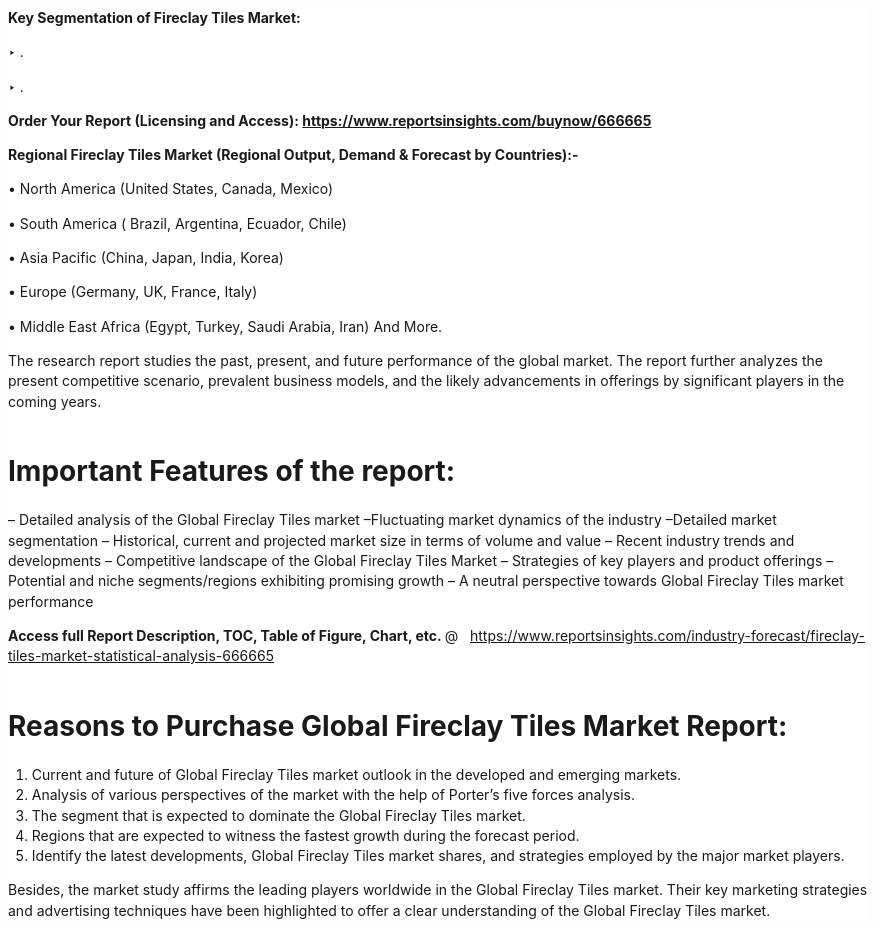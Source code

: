 <strong>Key Segmentation of Fireclay Tiles Market:</strong> 

‣ .

‣ .

<strong>Order Your Report (Licensing and Access): <a href=https://www.reportsinsights.com/buynow/666665 style=color:#0000ff;>https://www.reportsinsights.com/buynow/666665</a></strong>

<strong>Regional Fireclay Tiles Market (Regional Output, Demand &amp; Forecast by Countries):-</strong>

• North America (United States, Canada, Mexico)

• South America ( Brazil, Argentina, Ecuador, Chile)

• Asia Pacific (China, Japan, India, Korea)

• Europe (Germany, UK, France, Italy)

• Middle East Africa (Egypt, Turkey, Saudi Arabia, Iran) And More.

The research report studies the past, present, and future performance of the global market. The report further analyzes the present competitive scenario, prevalent business models, and the likely advancements in offerings by significant players in the coming years.

# <strong>Important Features of the report:</strong>
– Detailed analysis of the Global Fireclay Tiles market
–Fluctuating market dynamics of the industry
–Detailed market segmentation
– Historical, current and projected market size in terms of volume and value
– Recent industry trends and developments
– Competitive landscape of the Global Fireclay Tiles Market
– Strategies of key players and product offerings
– Potential and niche segments/regions exhibiting promising growth
– A neutral perspective towards Global Fireclay Tiles market performance

<strong>Access full Report Description, TOC, Table of Figure, Chart, etc. </strong>@   <a href=https://www.reportsinsights.com/industry-forecast/fireclay-tiles-market-statistical-analysis-666665 style=color:#0000ff;>https://www.reportsinsights.com/industry-forecast/fireclay-tiles-market-statistical-analysis-666665</a>

# <strong>Reasons to Purchase Global Fireclay Tiles Market Report:</strong>
1. Current and future of Global Fireclay Tiles market outlook in the developed and emerging markets.
2. Analysis of various perspectives of the market with the help of Porter’s five forces analysis.
3. The segment that is expected to dominate the Global Fireclay Tiles market.
4. Regions that are expected to witness the fastest growth during the forecast period.
5. Identify the latest developments, Global Fireclay Tiles market shares, and strategies employed by the major market players.

Besides, the market study affirms the leading players worldwide in the Global Fireclay Tiles market. Their key marketing strategies and advertising techniques have been highlighted to offer a clear understanding of the Global Fireclay Tiles market.
